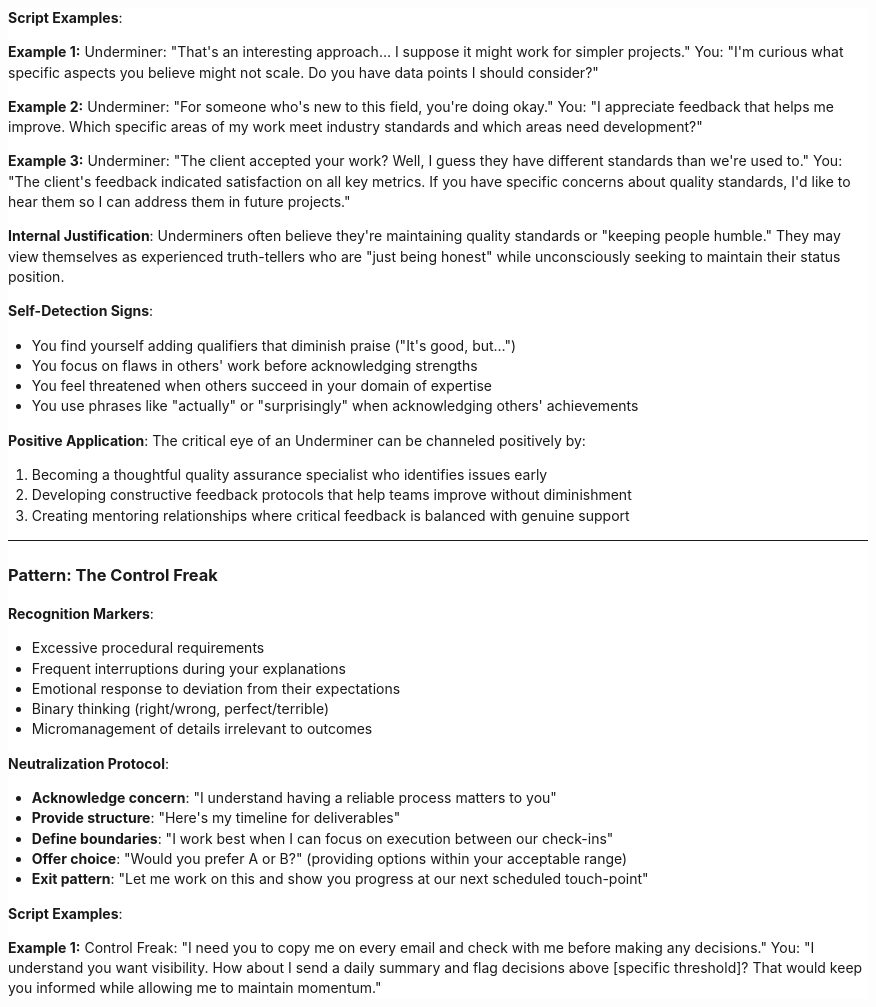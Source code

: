 **Script Examples**:

**Example 1:**
Underminer: "That's an interesting approach… I suppose it might work for simpler projects."
You: "I'm curious what specific aspects you believe might not scale. Do you have data points I should consider?"

**Example 2:**
Underminer: "For someone who's new to this field, you're doing okay."
You: "I appreciate feedback that helps me improve. Which specific areas of my work meet industry standards and which areas need development?"

**Example 3:**
Underminer: "The client accepted your work? Well, I guess they have different standards than we're used to."
You: "The client's feedback indicated satisfaction on all key metrics. If you have specific concerns about quality standards, I'd like to hear them so I can address them in future projects."

**Internal Justification**:
Underminers often believe they're maintaining quality standards or "keeping people humble." They may view themselves as experienced truth-tellers who are "just being honest" while unconsciously seeking to maintain their status position.

**Self-Detection Signs**:
- You find yourself adding qualifiers that diminish praise ("It's good, but…")
- You focus on flaws in others' work before acknowledging strengths
- You feel threatened when others succeed in your domain of expertise
- You use phrases like "actually" or "surprisingly" when acknowledging others' achievements

**Positive Application**:
The critical eye of an Underminer can be channeled positively by:
1. Becoming a thoughtful quality assurance specialist who identifies issues early
2. Developing constructive feedback protocols that help teams improve without diminishment
3. Creating mentoring relationships where critical feedback is balanced with genuine support

---

### Pattern: The Control Freak

**Recognition Markers**:
- Excessive procedural requirements
- Frequent interruptions during your explanations
- Emotional response to deviation from their expectations
- Binary thinking (right/wrong, perfect/terrible)
- Micromanagement of details irrelevant to outcomes

**Neutralization Protocol**:
- **Acknowledge concern**: "I understand having a reliable process matters to you"
- **Provide structure**: "Here's my timeline for deliverables"
- **Define boundaries**: "I work best when I can focus on execution between our check-ins"
- **Offer choice**: "Would you prefer A or B?" (providing options within your acceptable range)
- **Exit pattern**: "Let me work on this and show you progress at our next scheduled touch-point"

**Script Examples**:

**Example 1:**
Control Freak: "I need you to copy me on every email and check with me before making any decisions."
You: "I understand you want visibility. How about I send a daily summary and flag decisions above [specific threshold]? That would keep you informed while allowing me to maintain momentum."
